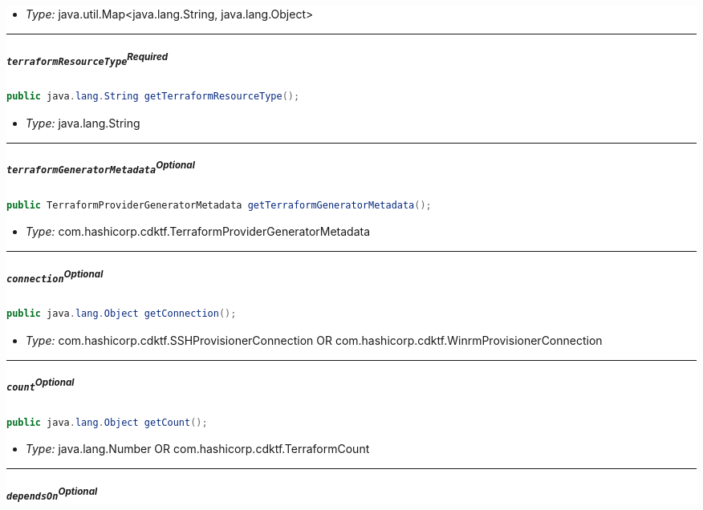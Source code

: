- *Type:* java.util.Map<java.lang.String, java.lang.Object>

---

##### `terraformResourceType`<sup>Required</sup> <a name="terraformResourceType" id="@cdktf/provider-github.organizationProject.OrganizationProject.property.terraformResourceType"></a>

```java
public java.lang.String getTerraformResourceType();
```

- *Type:* java.lang.String

---

##### `terraformGeneratorMetadata`<sup>Optional</sup> <a name="terraformGeneratorMetadata" id="@cdktf/provider-github.organizationProject.OrganizationProject.property.terraformGeneratorMetadata"></a>

```java
public TerraformProviderGeneratorMetadata getTerraformGeneratorMetadata();
```

- *Type:* com.hashicorp.cdktf.TerraformProviderGeneratorMetadata

---

##### `connection`<sup>Optional</sup> <a name="connection" id="@cdktf/provider-github.organizationProject.OrganizationProject.property.connection"></a>

```java
public java.lang.Object getConnection();
```

- *Type:* com.hashicorp.cdktf.SSHProvisionerConnection OR com.hashicorp.cdktf.WinrmProvisionerConnection

---

##### `count`<sup>Optional</sup> <a name="count" id="@cdktf/provider-github.organizationProject.OrganizationProject.property.count"></a>

```java
public java.lang.Object getCount();
```

- *Type:* java.lang.Number OR com.hashicorp.cdktf.TerraformCount

---

##### `dependsOn`<sup>Optional</sup> <a name="dependsOn" id="@cdktf/provider-github.organizationProject.OrganizationProject.property.dependsOn"></a>
